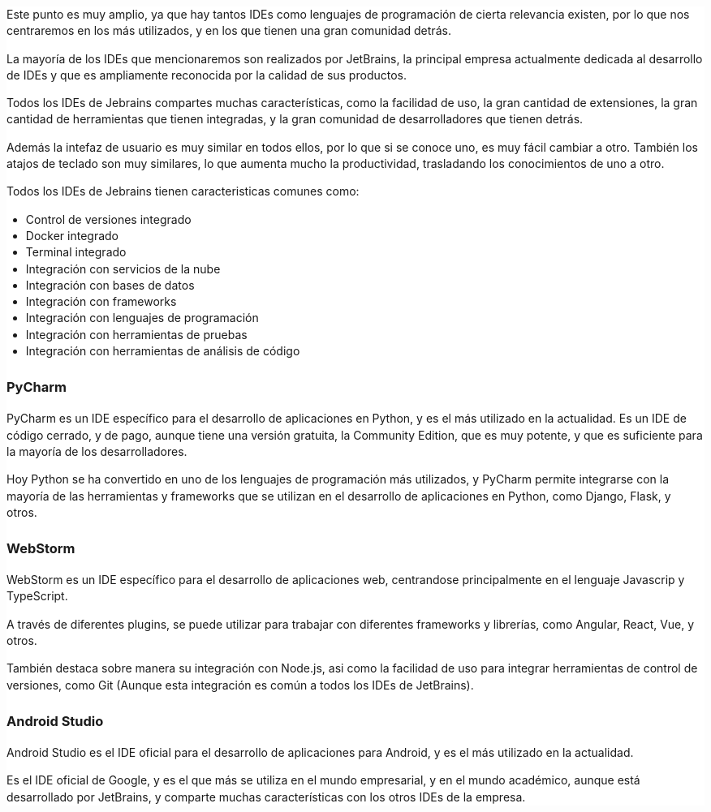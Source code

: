 Este punto es muy amplio, ya que hay tantos IDEs como lenguajes de programación de cierta relevancia existen, por lo que nos centraremos en los más utilizados, y en los que tienen una gran comunidad detrás.

La mayoría de los IDEs que mencionaremos son realizados por JetBrains, la principal empresa actualmente dedicada al desarrollo de IDEs y que es ampliamente reconocida por la calidad de sus productos.

Todos los IDEs de Jebrains compartes muchas características, como la facilidad de uso, la gran cantidad de extensiones, la gran cantidad de herramientas que tienen integradas, y la gran comunidad de desarrolladores que tienen detrás.

Además la intefaz de usuario es muy similar en todos ellos, por lo que si se conoce uno, es muy fácil cambiar a otro. También los atajos de teclado son muy similares, lo que aumenta mucho la productividad, trasladando los conocimientos de uno a otro.

Todos los IDEs de Jebrains tienen caracteristicas comunes como:

- Control de versiones integrado
- Docker integrado
- Terminal integrado
- Integración con servicios de la nube
- Integración con bases de datos
- Integración con frameworks
- Integración con lenguajes de programación
- Integración con herramientas de pruebas
- Integración con herramientas de análisis de código

### PyCharm

PyCharm es un IDE específico para el desarrollo de aplicaciones en Python, y es el más utilizado en la actualidad. Es un IDE de código cerrado, y de pago, aunque tiene una versión gratuita, la Community Edition, que es muy potente, y que es suficiente para la mayoría de los desarrolladores.

Hoy Python se ha convertido en uno de los lenguajes de programación más utilizados, y PyCharm permite integrarse con la mayoría de las herramientas y frameworks que se utilizan en el desarrollo de aplicaciones en Python, como Django, Flask, y otros.

### WebStorm

WebStorm es un IDE específico para el desarrollo de aplicaciones web, centrandose principalmente en el lenguaje Javascrip y TypeScript.

A través de diferentes plugins, se puede utilizar para trabajar con diferentes frameworks y librerías, como Angular, React, Vue, y otros.

También destaca sobre manera su integración con Node.js, asi como la facilidad de uso para integrar herramientas de control de versiones, como Git (Aunque esta integración es común a todos los IDEs de JetBrains).

### Android Studio

Android Studio es el IDE oficial para el desarrollo de aplicaciones para Android, y es el más utilizado en la actualidad.

Es el IDE oficial de Google, y es el que más se utiliza en el mundo empresarial, y en el mundo académico, aunque está desarrollado por JetBrains, y comparte muchas características con los otros IDEs de la empresa.
